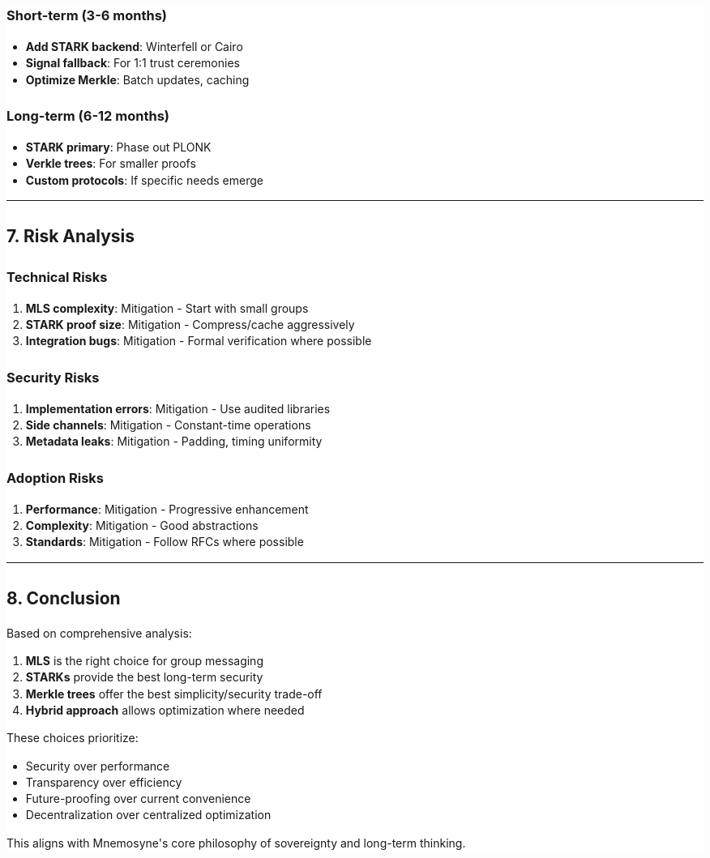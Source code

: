 ### Short-term (3-6 months)
- **Add STARK backend**: Winterfell or Cairo
- **Signal fallback**: For 1:1 trust ceremonies
- **Optimize Merkle**: Batch updates, caching

### Long-term (6-12 months)
- **STARK primary**: Phase out PLONK
- **Verkle trees**: For smaller proofs
- **Custom protocols**: If specific needs emerge

---

## 7. Risk Analysis

### Technical Risks
1. **MLS complexity**: Mitigation - Start with small groups
2. **STARK proof size**: Mitigation - Compress/cache aggressively
3. **Integration bugs**: Mitigation - Formal verification where possible

### Security Risks
1. **Implementation errors**: Mitigation - Use audited libraries
2. **Side channels**: Mitigation - Constant-time operations
3. **Metadata leaks**: Mitigation - Padding, timing uniformity

### Adoption Risks
1. **Performance**: Mitigation - Progressive enhancement
2. **Complexity**: Mitigation - Good abstractions
3. **Standards**: Mitigation - Follow RFCs where possible

---

## 8. Conclusion

Based on comprehensive analysis:

1. **MLS** is the right choice for group messaging
2. **STARKs** provide the best long-term security
3. **Merkle trees** offer the best simplicity/security trade-off
4. **Hybrid approach** allows optimization where needed

These choices prioritize:
- Security over performance
- Transparency over efficiency  
- Future-proofing over current convenience
- Decentralization over centralized optimization

This aligns with Mnemosyne's core philosophy of sovereignty and long-term thinking.